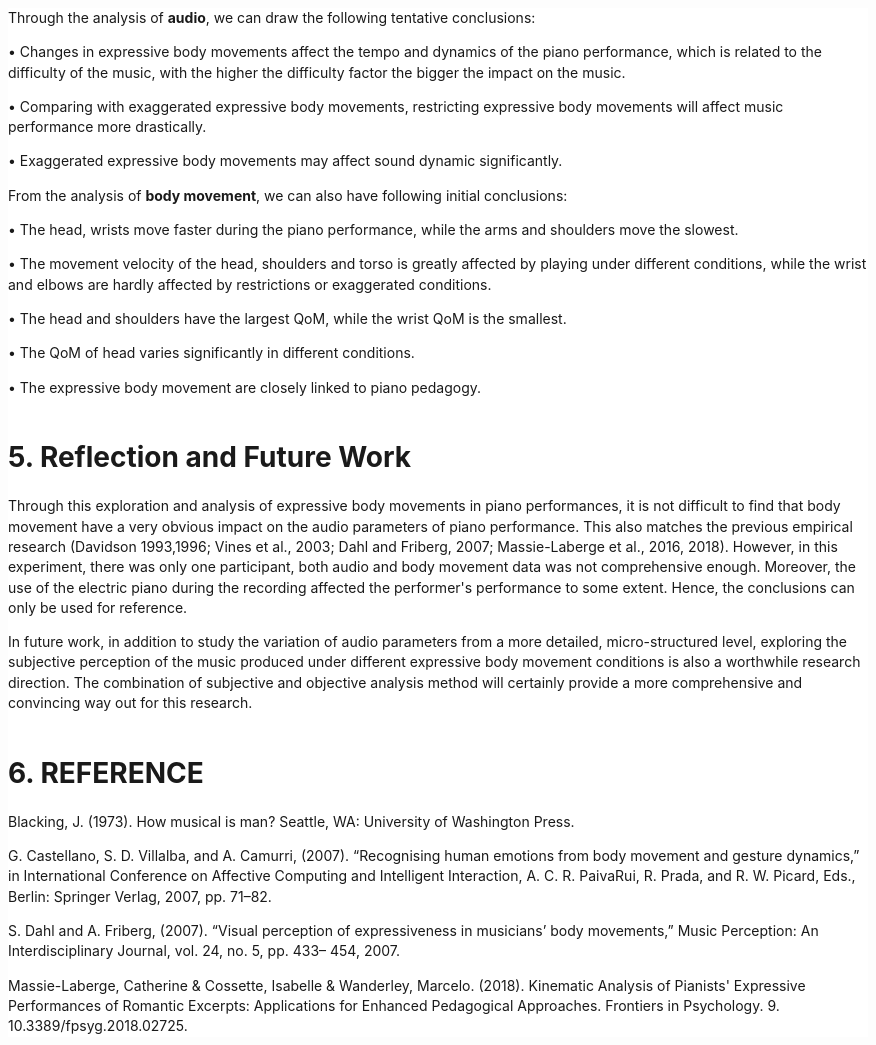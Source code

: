 Through the analysis of **audio**, we can draw the following tentative conclusions:

• Changes in expressive body movements affect the tempo and dynamics of the piano performance, which is related to the difficulty of the music, with the higher the difficulty factor the bigger the impact on the music.

• Comparing with exaggerated expressive body movements, restricting expressive body movements will affect music performance more drastically.

• Exaggerated expressive body movements may affect sound dynamic significantly.

From the analysis of **body movement**, we can also have following initial conclusions:

• The head, wrists move faster during the piano performance, while the arms and shoulders move the slowest.

• The movement velocity of the head, shoulders and torso is greatly affected by playing under different conditions, while the wrist and elbows are hardly affected by restrictions or exaggerated conditions.

• The head and shoulders have the largest QoM, while the wrist QoM is the smallest.

• The QoM of head varies significantly in different conditions.

• The expressive body movement are closely linked to piano pedagogy.

# 5. Reflection and Future Work

Through this exploration and analysis of expressive body movements in piano performances, it is not difficult to find that body movement have a very obvious impact on the audio parameters of piano performance. This also matches the previous empirical research (Davidson 1993,1996; Vines et al., 2003; Dahl and Friberg, 2007; Massie-Laberge et al., 2016, 2018). However, in this experiment, there was only one participant, both audio and body movement data was not comprehensive enough. Moreover, the use of the electric piano during the recording affected the performer's performance to some extent. Hence, the conclusions can only be used for reference.

In future work, in addition to study the variation of audio parameters from a more detailed, micro-structured level, exploring the subjective perception of the music produced under different expressive body movement conditions is also a worthwhile research direction. The combination of subjective and objective analysis method will certainly provide a more comprehensive and convincing way out for this research.

# 6. REFERENCE

Blacking, J. (1973). How musical is man? Seattle, WA: University of Washington Press.

G. Castellano, S. D. Villalba, and A. Camurri, (2007). “Recognising human emotions from body movement and gesture dynamics,” in International Conference on Affective Computing and Intelligent Interaction, A. C. R. PaivaRui, R. Prada, and R. W. Picard, Eds., Berlin: Springer Verlag, 2007, pp. 71–82.

S. Dahl and A. Friberg, (2007). “Visual perception of expressiveness in musicians’ body movements,” Music Perception: An Interdisciplinary Journal, vol. 24, no. 5, pp. 433– 454, 2007.

Massie-Laberge, Catherine & Cossette, Isabelle & Wanderley, Marcelo. (2018). Kinematic Analysis of Pianists' Expressive Performances of Romantic Excerpts: Applications for Enhanced Pedagogical Approaches. Frontiers in Psychology. 9. 10.3389/fpsyg.2018.02725.
